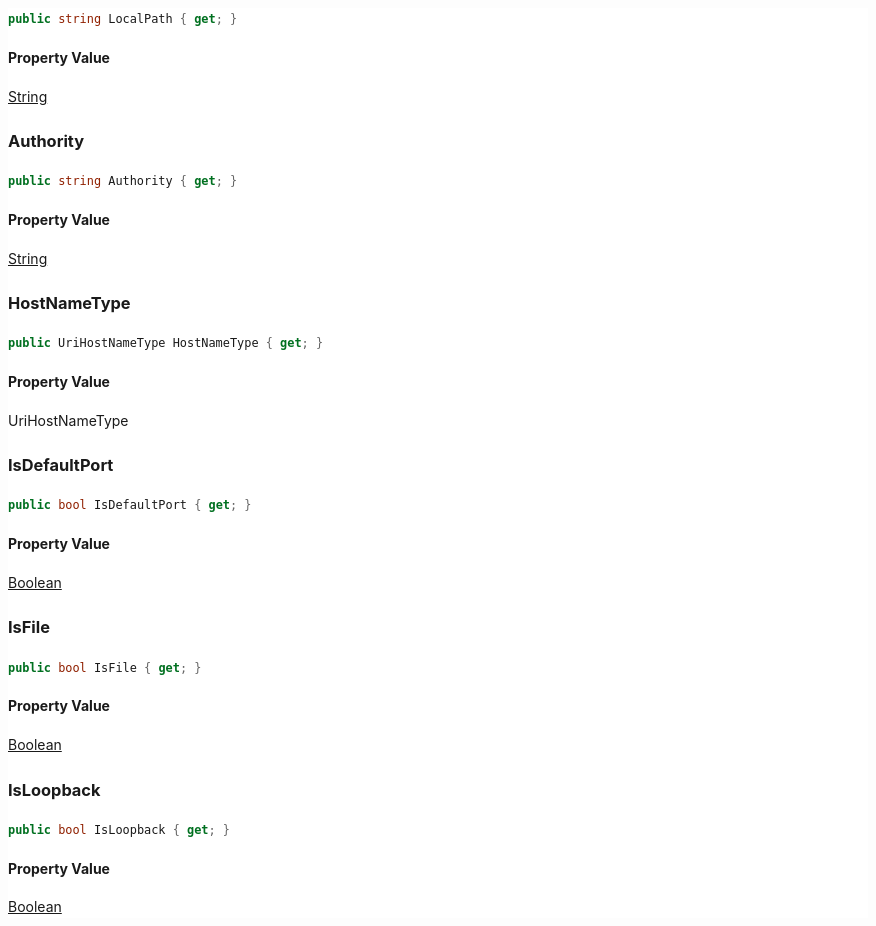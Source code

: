 ```csharp
public string LocalPath { get; }
```

#### Property Value

[String](https://learn.microsoft.com/en-us/dotnet/api/system.string)<br/>

### **Authority**

```csharp
public string Authority { get; }
```

#### Property Value

[String](https://learn.microsoft.com/en-us/dotnet/api/system.string)<br/>

### **HostNameType**

```csharp
public UriHostNameType HostNameType { get; }
```

#### Property Value

UriHostNameType<br/>

### **IsDefaultPort**

```csharp
public bool IsDefaultPort { get; }
```

#### Property Value

[Boolean](https://learn.microsoft.com/en-us/dotnet/api/system.boolean)<br/>

### **IsFile**

```csharp
public bool IsFile { get; }
```

#### Property Value

[Boolean](https://learn.microsoft.com/en-us/dotnet/api/system.boolean)<br/>

### **IsLoopback**

```csharp
public bool IsLoopback { get; }
```

#### Property Value

[Boolean](https://learn.microsoft.com/en-us/dotnet/api/system.boolean)<br/>
